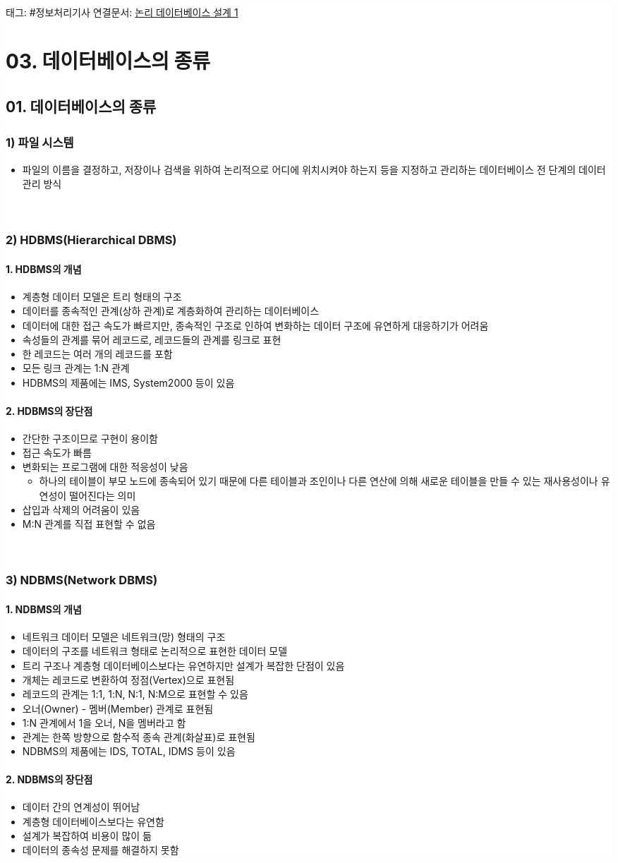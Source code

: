 태그: #정보처리기사 
연결문서: [논리 데이터베이스 설계 1](논리%20데이터베이스%20설계%201.md)

# 03. 데이터베이스의 종류

## 01. 데이터베이스의 종류

### 1) 파일 시스템
- 파일의 이름을 결정하고, 저장이나 검색을 위하여 논리적으로 어디에 위치시켜야 하는지 등을 지정하고 관리하는 데이터베이스 전 단계의 데이터 관리 방식

<br>

### 2) HDBMS(Hierarchical DBMS)

#### 1. HDBMS의 개념
- 계층형 데이터 모델은 트리 형태의 구조
- 데이터를 종속적인 관계(상하 관계)로 계층화하여 관리하는 데이터베이스
- 데이터에 대한 접근 속도가 빠르지만, 종속적인 구조로 인하여 변화하는 데이터 구조에 유연하게 대응하기가 어려움
- 속성들의 관계를 묶어 레코드로, 레코드들의 관계를 링크로 표현
- 한 레코드는 여러 개의 레코드를 포함
- 모든 링크 관계는 1:N 관계
- HDBMS의 제품에는 IMS, System2000 등이 있음

#### 2. HDBMS의 장단점
- 간단한 구조이므로 구현이 용이함
- 접근 속도가 빠름
- 변화되는 프로그램에 대한 적응성이 낮음
    - 하나의 테이블이 부모 노드에 종속되어 있기 때문에 다른 테이블과 조인이나 다른 연산에 의해 새로운 테이블을 만들 수 있는 재사용성이나 유연성이 떨어진다는 의미
- 삽입과 삭제의 어려움이 있음
- M:N 관계를 직접 표현할 수 없음

<br>

### 3) NDBMS(Network DBMS)

#### 1. NDBMS의 개념
- 네트워크 데이터 모델은 네트워크(망) 형태의 구조
- 데이터의 구조를 네트워크 형태로 논리적으로 표현한 데이터 모델
- 트리 구조나 계층형 데이터베이스보다는 유연하지만 설계가 복잡한 단점이 있음
- 개체는 레코드로 변환하여 정점(Vertex)으로 표현됨
- 레코드의 관계는 1:1, 1:N, N:1, N:M으로 표현할 수 있음
- 오너(Owner) - 멤버(Member) 관계로 표현됨
- 1:N 관계에서 1을 오너, N을 멤버라고 함
- 관계는 한쪽 방향으로 함수적 종속 관계(화살표)로 표현됨
- NDBMS의 제품에는 IDS, TOTAL, IDMS 등이 있음

#### 2. NDBMS의 장단점
- 데이터 간의 연계성이 뛰어남
- 계층형 데이터베이스보다는 유연함
- 설계가 복잡하여 비용이 많이 듦
- 데이터의 종속성 문제를 해결하지 못함
